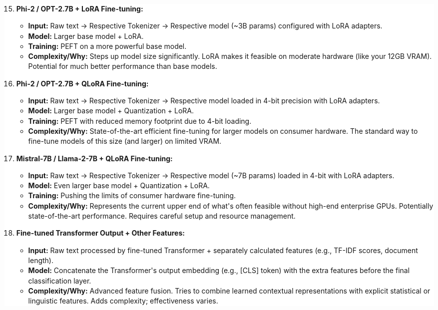 15. **Phi-2 / OPT-2.7B + LoRA Fine-tuning:**
    *   **Input:** Raw text -> Respective Tokenizer -> Respective model (~3B params) configured with LoRA adapters.
    *   **Model:** Larger base model + LoRA.
    *   **Training:** PEFT on a more powerful base model.
    *   **Complexity/Why:** Steps up model size significantly. LoRA makes it feasible on moderate hardware (like your 12GB VRAM). Potential for much better performance than base models.

16. **Phi-2 / OPT-2.7B + QLoRA Fine-tuning:**
    *   **Input:** Raw text -> Respective Tokenizer -> Respective model loaded in 4-bit precision with LoRA adapters.
    *   **Model:** Larger base model + Quantization + LoRA.
    *   **Training:** PEFT with reduced memory footprint due to 4-bit loading.
    *   **Complexity/Why:** State-of-the-art efficient fine-tuning for larger models on consumer hardware. The standard way to fine-tune models of this size (and larger) on limited VRAM.

17. **Mistral-7B / Llama-2-7B + QLoRA Fine-tuning:**
    *   **Input:** Raw text -> Respective Tokenizer -> Respective model (~7B params) loaded in 4-bit with LoRA adapters.
    *   **Model:** Even larger base model + Quantization + LoRA.
    *   **Training:** Pushing the limits of consumer hardware fine-tuning.
    *   **Complexity/Why:** Represents the current upper end of what's often feasible without high-end enterprise GPUs. Potentially state-of-the-art performance. Requires careful setup and resource management.

18. **Fine-tuned Transformer Output + Other Features:**
    *   **Input:** Raw text processed by fine-tuned Transformer + separately calculated features (e.g., TF-IDF scores, document length).
    *   **Model:** Concatenate the Transformer's output embedding (e.g., [CLS] token) with the extra features before the final classification layer.
    *   **Complexity/Why:** Advanced feature fusion. Tries to combine learned contextual representations with explicit statistical or linguistic features. Adds complexity; effectiveness varies.